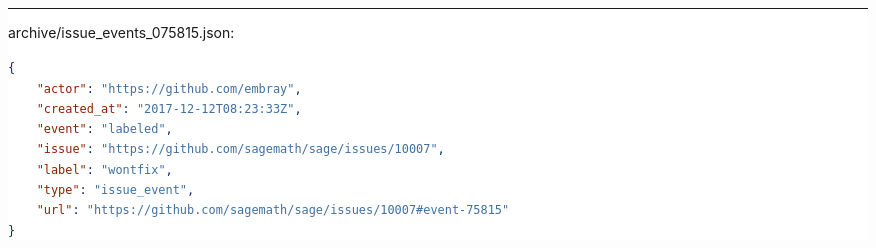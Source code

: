 

---

archive/issue_events_075815.json:
```json
{
    "actor": "https://github.com/embray",
    "created_at": "2017-12-12T08:23:33Z",
    "event": "labeled",
    "issue": "https://github.com/sagemath/sage/issues/10007",
    "label": "wontfix",
    "type": "issue_event",
    "url": "https://github.com/sagemath/sage/issues/10007#event-75815"
}
```
